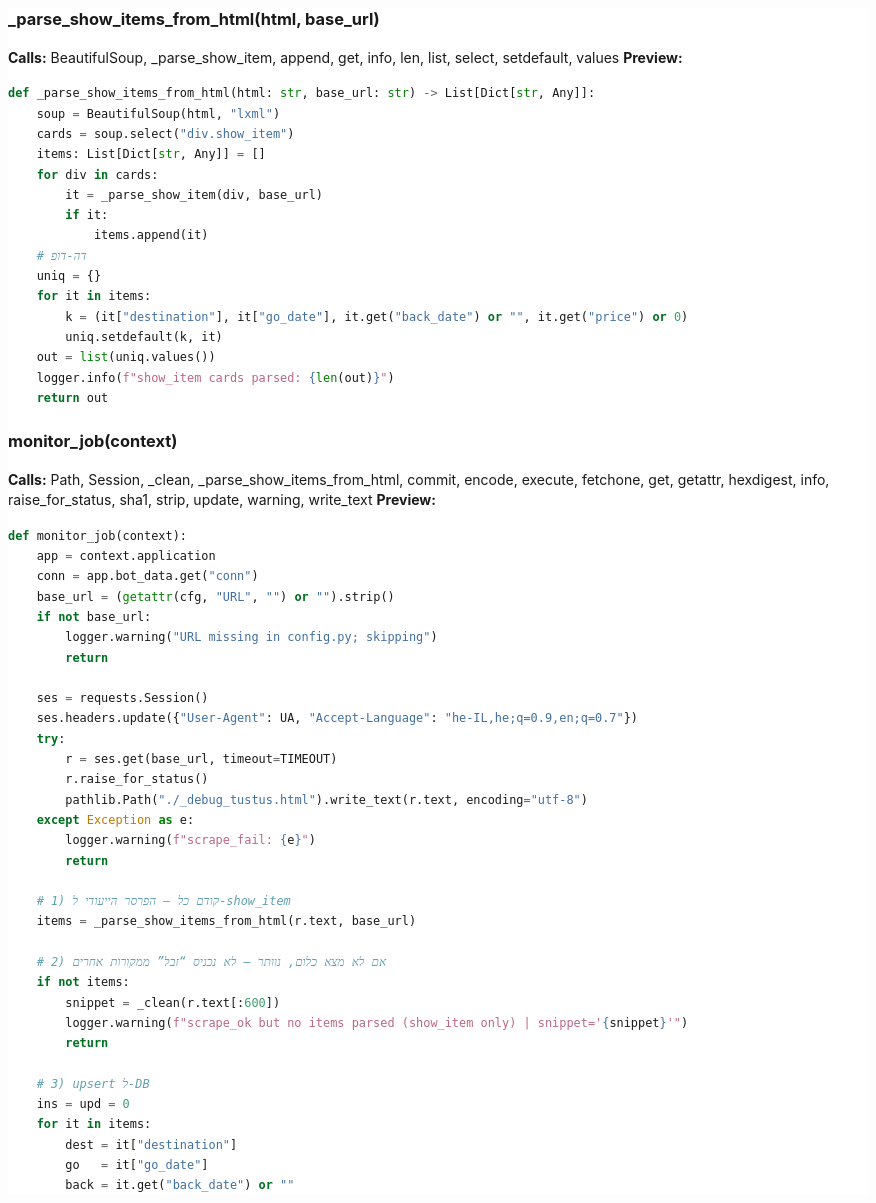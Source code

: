 ### _parse_show_items_from_html(html, base_url)
**Calls:** BeautifulSoup, _parse_show_item, append, get, info, len, list, select, setdefault, values
**Preview:**
```python
def _parse_show_items_from_html(html: str, base_url: str) -> List[Dict[str, Any]]:
    soup = BeautifulSoup(html, "lxml")
    cards = soup.select("div.show_item")
    items: List[Dict[str, Any]] = []
    for div in cards:
        it = _parse_show_item(div, base_url)
        if it:
            items.append(it)
    # דה-דופ
    uniq = {}
    for it in items:
        k = (it["destination"], it["go_date"], it.get("back_date") or "", it.get("price") or 0)
        uniq.setdefault(k, it)
    out = list(uniq.values())
    logger.info(f"show_item cards parsed: {len(out)}")
    return out

```

### monitor_job(context)
**Calls:** Path, Session, _clean, _parse_show_items_from_html, commit, encode, execute, fetchone, get, getattr, hexdigest, info, raise_for_status, sha1, strip, update, warning, write_text
**Preview:**
```python
def monitor_job(context):
    app = context.application
    conn = app.bot_data.get("conn")
    base_url = (getattr(cfg, "URL", "") or "").strip()
    if not base_url:
        logger.warning("URL missing in config.py; skipping")
        return

    ses = requests.Session()
    ses.headers.update({"User-Agent": UA, "Accept-Language": "he-IL,he;q=0.9,en;q=0.7"})
    try:
        r = ses.get(base_url, timeout=TIMEOUT)
        r.raise_for_status()
        pathlib.Path("./_debug_tustus.html").write_text(r.text, encoding="utf-8")
    except Exception as e:
        logger.warning(f"scrape_fail: {e}")
        return

    # 1) קודם כל — הפרסר הייעודי ל-show_item
    items = _parse_show_items_from_html(r.text, base_url)

    # 2) אם לא מצא כלום, נוותר — לא נכניס “זבל” ממקורות אחרים
    if not items:
        snippet = _clean(r.text[:600])
        logger.warning(f"scrape_ok but no items parsed (show_item only) | snippet='{snippet}'")
        return

    # 3) upsert ל-DB
    ins = upd = 0
    for it in items:
        dest = it["destination"]
        go   = it["go_date"]
        back = it.get("back_date") or ""
```